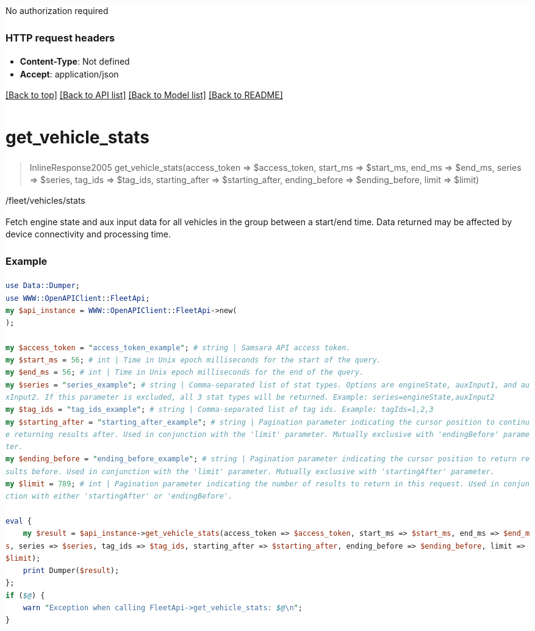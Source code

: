 No authorization required

### HTTP request headers

 - **Content-Type**: Not defined
 - **Accept**: application/json

[[Back to top]](#) [[Back to API list]](../README.md#documentation-for-api-endpoints) [[Back to Model list]](../README.md#documentation-for-models) [[Back to README]](../README.md)

# **get_vehicle_stats**
> InlineResponse2005 get_vehicle_stats(access_token => $access_token, start_ms => $start_ms, end_ms => $end_ms, series => $series, tag_ids => $tag_ids, starting_after => $starting_after, ending_before => $ending_before, limit => $limit)

/fleet/vehicles/stats

Fetch engine state and aux input data for all vehicles in the group between a start/end time. Data returned may be affected by device connectivity and processing time.

### Example 
```perl
use Data::Dumper;
use WWW::OpenAPIClient::FleetApi;
my $api_instance = WWW::OpenAPIClient::FleetApi->new(
);

my $access_token = "access_token_example"; # string | Samsara API access token.
my $start_ms = 56; # int | Time in Unix epoch milliseconds for the start of the query.
my $end_ms = 56; # int | Time in Unix epoch milliseconds for the end of the query.
my $series = "series_example"; # string | Comma-separated list of stat types. Options are engineState, auxInput1, and auxInput2. If this parameter is excluded, all 3 stat types will be returned. Example: series=engineState,auxInput2
my $tag_ids = "tag_ids_example"; # string | Comma-separated list of tag ids. Example: tagIds=1,2,3
my $starting_after = "starting_after_example"; # string | Pagination parameter indicating the cursor position to continue returning results after. Used in conjunction with the 'limit' parameter. Mutually exclusive with 'endingBefore' parameter.
my $ending_before = "ending_before_example"; # string | Pagination parameter indicating the cursor position to return results before. Used in conjunction with the 'limit' parameter. Mutually exclusive with 'startingAfter' parameter.
my $limit = 789; # int | Pagination parameter indicating the number of results to return in this request. Used in conjunction with either 'startingAfter' or 'endingBefore'.

eval { 
    my $result = $api_instance->get_vehicle_stats(access_token => $access_token, start_ms => $start_ms, end_ms => $end_ms, series => $series, tag_ids => $tag_ids, starting_after => $starting_after, ending_before => $ending_before, limit => $limit);
    print Dumper($result);
};
if ($@) {
    warn "Exception when calling FleetApi->get_vehicle_stats: $@\n";
}
```
